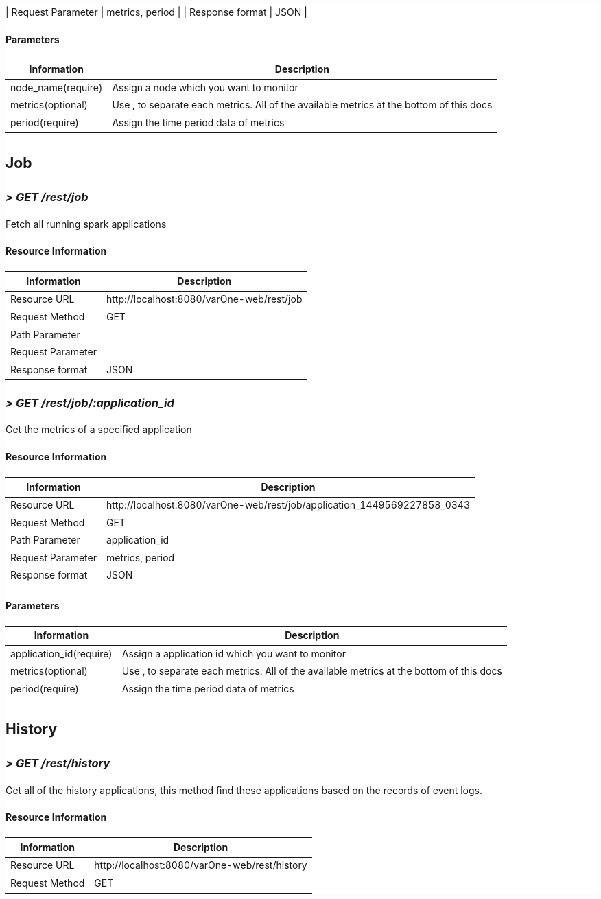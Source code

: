 | Request Parameter | metrics, period |
| Response format | JSON |
#### Parameters
| **Information**  | **Description** |
|---|---|
| node_name(require) | Assign a node which you want to monitor |
| metrics(optional)  | Use **,** to separate each metrics. All of the available metrics at the bottom of this docs |
| period(require) | Assign the time period data of metrics |
## **Job**
### ***&gt; GET /rest/job***
Fetch all running spark applications
#### Resource Information
| **Information**  | **Description** |
|---|---|
| Resource URL  | http://localhost:8080/varOne-web/rest/job |
| Request Method | GET |
| Path Parameter |  |
| Request Parameter | |
| Response format | JSON |
### ***&gt; GET /rest/job/:application_id***
Get the metrics of a specified application
#### Resource Information
| **Information**  | **Description** |
|---|---|
| Resource URL  | http://localhost:8080/varOne-web/rest/job/application_1449569227858_0343 |
| Request Method | GET |
| Path Parameter | application_id |
| Request Parameter | metrics, period |
| Response format | JSON |
#### Parameters
| **Information**  | **Description** |
|---|---|
| application_id(require) | Assign a application id which you want to monitor |
| metrics(optional)  | Use **,** to separate each metrics. All of the available metrics at the bottom of this docs |
| period(require) | Assign the time period data of metrics |
## **History**
### ***&gt; GET /rest/history***
Get all of the history applications, this method find these applications based on the records of event logs.
#### Resource Information
| **Information**  | **Description** |
|---|---|
| Resource URL  | http://localhost:8080/varOne-web/rest/history |
| Request Method | GET |